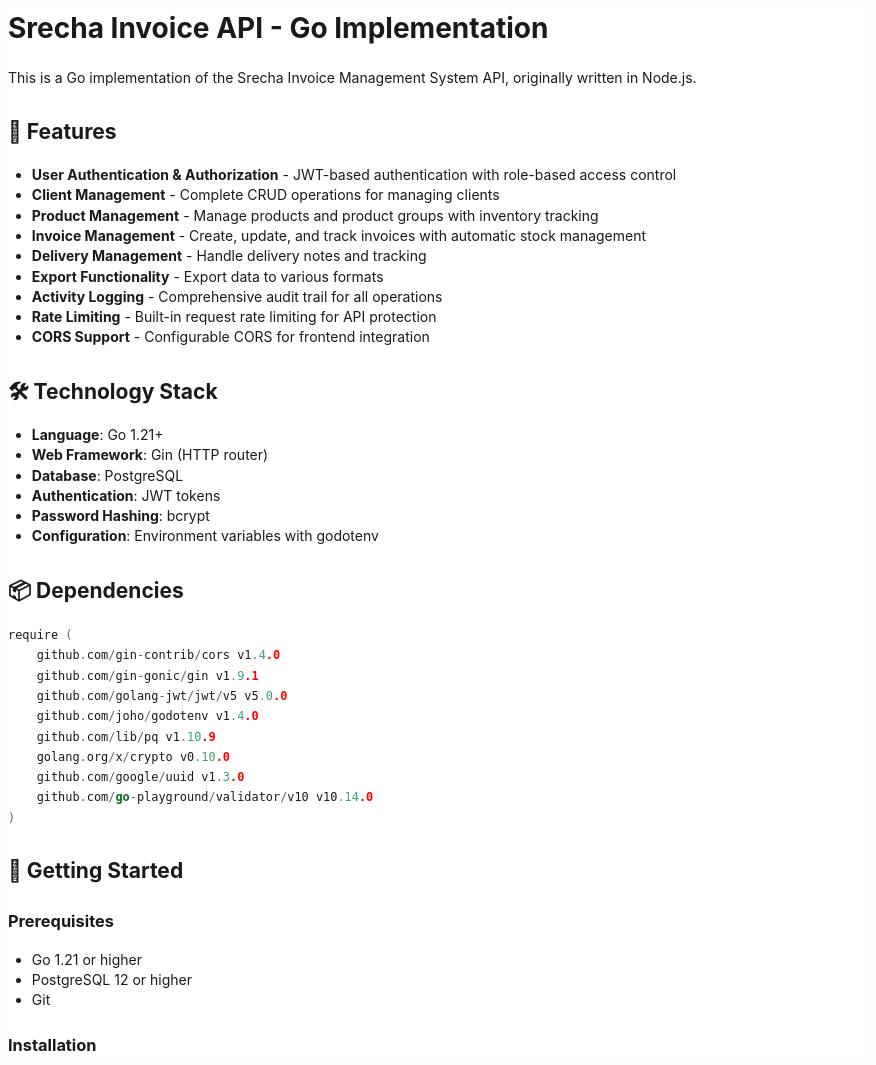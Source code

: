 # Srecha Invoice API - Go Implementation

This is a Go implementation of the Srecha Invoice Management System API, originally written in Node.js.

## 🚀 Features

- **User Authentication & Authorization** - JWT-based authentication with role-based access control
- **Client Management** - Complete CRUD operations for managing clients
- **Product Management** - Manage products and product groups with inventory tracking
- **Invoice Management** - Create, update, and track invoices with automatic stock management
- **Delivery Management** - Handle delivery notes and tracking
- **Export Functionality** - Export data to various formats
- **Activity Logging** - Comprehensive audit trail for all operations
- **Rate Limiting** - Built-in request rate limiting for API protection
- **CORS Support** - Configurable CORS for frontend integration

## 🛠 Technology Stack

- **Language**: Go 1.21+
- **Web Framework**: Gin (HTTP router)
- **Database**: PostgreSQL
- **Authentication**: JWT tokens
- **Password Hashing**: bcrypt
- **Configuration**: Environment variables with godotenv

## 📦 Dependencies

```go
require (
    github.com/gin-contrib/cors v1.4.0
    github.com/gin-gonic/gin v1.9.1
    github.com/golang-jwt/jwt/v5 v5.0.0
    github.com/joho/godotenv v1.4.0
    github.com/lib/pq v1.10.9
    golang.org/x/crypto v0.10.0
    github.com/google/uuid v1.3.0
    github.com/go-playground/validator/v10 v10.14.0
)
```

## 🚀 Getting Started

### Prerequisites

- Go 1.21 or higher
- PostgreSQL 12 or higher
- Git

### Installation
